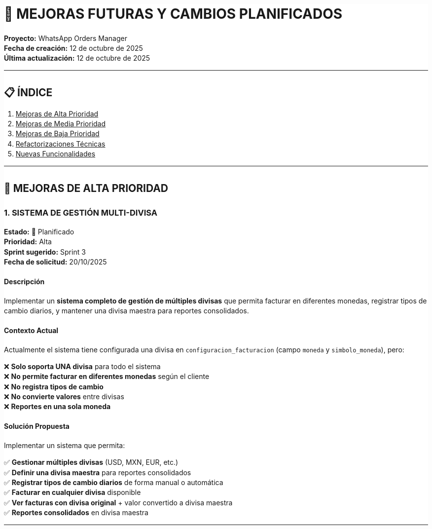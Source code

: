# 🚀 MEJORAS FUTURAS Y CAMBIOS PLANIFICADOS

**Proyecto:** WhatsApp Orders Manager  
**Fecha de creación:** 12 de octubre de 2025  
**Última actualización:** 12 de octubre de 2025

---

## 📋 ÍNDICE

1. [Mejoras de Alta Prioridad](#mejoras-de-alta-prioridad)
2. [Mejoras de Media Prioridad](#mejoras-de-media-prioridad)
3. [Mejoras de Baja Prioridad](#mejoras-de-baja-prioridad)
4. [Refactorizaciones Técnicas](#refactorizaciones-técnicas)
5. [Nuevas Funcionalidades](#nuevas-funcionalidades)

---

## 🔴 MEJORAS DE ALTA PRIORIDAD

### 1. SISTEMA DE GESTIÓN MULTI-DIVISA

**Estado:** 📝 Planificado  
**Prioridad:** Alta  
**Sprint sugerido:** Sprint 3  
**Fecha de solicitud:** 20/10/2025

#### Descripción
Implementar un **sistema completo de gestión de múltiples divisas** que permita facturar en diferentes monedas, registrar tipos de cambio diarios, y mantener una divisa maestra para reportes consolidados.

#### Contexto Actual

Actualmente el sistema tiene configurada una divisa en `configuracion_facturacion` (campo `moneda` y `simbolo_moneda`), pero:

❌ **Solo soporta UNA divisa** para todo el sistema  
❌ **No permite facturar en diferentes monedas** según el cliente  
❌ **No registra tipos de cambio**  
❌ **No convierte valores** entre divisas  
❌ **Reportes en una sola moneda**  

#### Solución Propuesta

Implementar un sistema que permita:

✅ **Gestionar múltiples divisas** (USD, MXN, EUR, etc.)  
✅ **Definir una divisa maestra** para reportes consolidados  
✅ **Registrar tipos de cambio diarios** de forma manual o automática  
✅ **Facturar en cualquier divisa** disponible  
✅ **Ver facturas con divisa original** + valor convertido a divisa maestra  
✅ **Reportes consolidados** en divisa maestra  

---